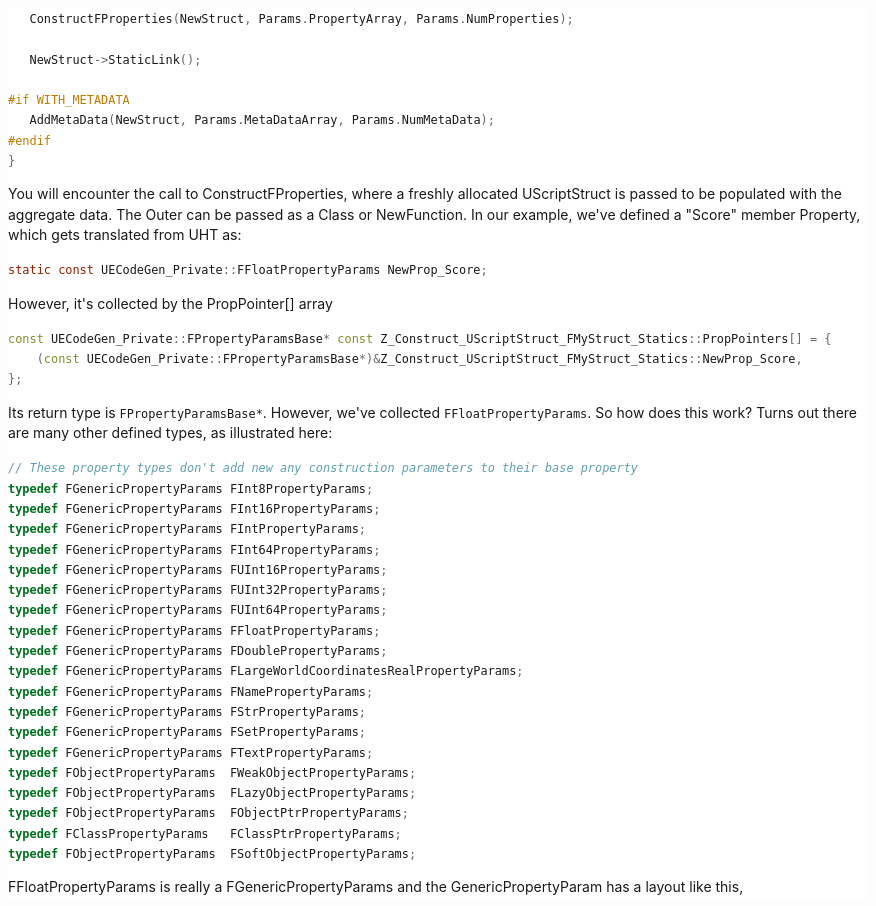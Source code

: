 ```cpp
   ConstructFProperties(NewStruct, Params.PropertyArray, Params.NumProperties);  

   NewStruct->StaticLink();  

#if WITH_METADATA  
   AddMetaData(NewStruct, Params.MetaDataArray, Params.NumMetaData);  
#endif  
}
```

You will encounter the call to ConstructFProperties, where a freshly allocated UScriptStruct is passed to be populated with the aggregate data. The Outer can be passed as a Class or NewFunction. In our example, we've defined a "Score" member Property, which gets translated from UHT as:

```c
static const UECodeGen_Private::FFloatPropertyParams NewProp_Score;
```

However, it's collected by the PropPointer[] array

```cpp
const UECodeGen_Private::FPropertyParamsBase* const Z_Construct_UScriptStruct_FMyStruct_Statics::PropPointers[] = {  
    (const UECodeGen_Private::FPropertyParamsBase*)&Z_Construct_UScriptStruct_FMyStruct_Statics::NewProp_Score,  
};
```

Its return type is `FPropertyParamsBase*`. However, we've collected `FFloatPropertyParams`. So how does this work? Turns out there are many other defined types, as illustrated here:

```c
// These property types don't add new any construction parameters to their base property  
typedef FGenericPropertyParams FInt8PropertyParams;
typedef FGenericPropertyParams FInt16PropertyParams;  
typedef FGenericPropertyParams FIntPropertyParams;  
typedef FGenericPropertyParams FInt64PropertyParams;  
typedef FGenericPropertyParams FUInt16PropertyParams;  
typedef FGenericPropertyParams FUInt32PropertyParams;  
typedef FGenericPropertyParams FUInt64PropertyParams;  
typedef FGenericPropertyParams FFloatPropertyParams;  
typedef FGenericPropertyParams FDoublePropertyParams;  
typedef FGenericPropertyParams FLargeWorldCoordinatesRealPropertyParams;  
typedef FGenericPropertyParams FNamePropertyParams;  
typedef FGenericPropertyParams FStrPropertyParams;  
typedef FGenericPropertyParams FSetPropertyParams;  
typedef FGenericPropertyParams FTextPropertyParams;  
typedef FObjectPropertyParams  FWeakObjectPropertyParams;  
typedef FObjectPropertyParams  FLazyObjectPropertyParams;  
typedef FObjectPropertyParams  FObjectPtrPropertyParams;  
typedef FClassPropertyParams   FClassPtrPropertyParams;  
typedef FObjectPropertyParams  FSoftObjectPropertyParams;
```

FFloatPropertyParams is really a FGenericPropertyParams and the GenericPropertyParam has a layout like this,
